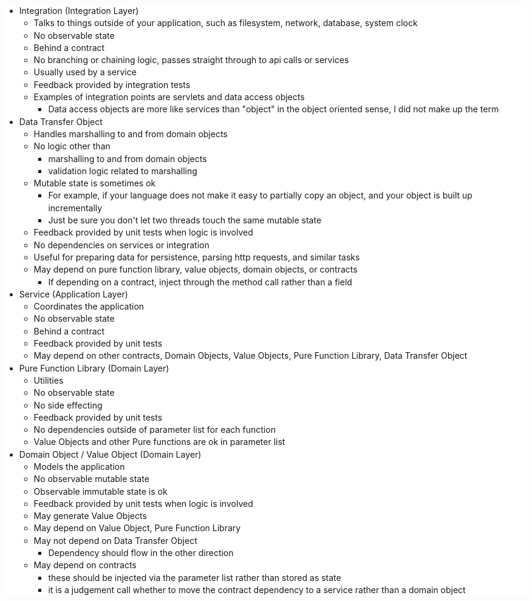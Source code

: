 - Integration (Integration Layer)
    - Talks to things outside of your application, such as filesystem, network, database, system clock
    - No observable state
    - Behind a contract
    - No branching or chaining logic, passes straight through to api calls or services
    - Usually used by a service
    - Feedback provided by integration tests
    - Examples of integration points are servlets and data access objects
        - Data access objects are more like services than "object" in the object oriented sense, I did not make up the term
- Data Transfer Object
    - Handles marshalling to and from domain objects
    - No logic other than
        - marshalling to and from domain objects
        - validation logic related to marshalling
    - Mutable state is sometimes ok
        - For example, if your language does not make it easy to partially copy an object, and your object is built up incrementally
        - Just be sure you don't let two threads touch the same mutable state 
    - Feedback provided by unit tests when logic is involved
    - No dependencies on services or integration
    - Useful for preparing data for persistence, parsing http requests, and similar tasks
    - May depend on pure function library, value objects, domain objects, or contracts
        - If depending on a contract, inject through the method call rather than a field
- Service (Application Layer)
    - Coordinates the application
    - No observable state
    - Behind a contract
    - Feedback provided by unit tests
    - May depend on other contracts, Domain Objects, Value Objects, Pure Function Library, Data Transfer Object
- Pure Function Library (Domain Layer)
    - Utilities
    - No observable state
    - No side effecting
    - Feedback provided by unit tests
    - No dependencies outside of parameter list for each function
    - Value Objects and other Pure functions are ok in parameter list
- Domain Object / Value Object (Domain Layer)
    - Models the application
    - No observable mutable state
    - Observable immutable state is ok
    - Feedback provided by unit tests when logic is involved
    - May generate Value Objects
    - May depend on Value Object, Pure Function Library
    - May not depend on Data Transfer Object
        - Dependency should flow in the other direction
    - May depend on contracts
        - these should be injected via the parameter list rather than stored as state
        - it is a judgement call whether to move the contract dependency to a service rather than a domain object
